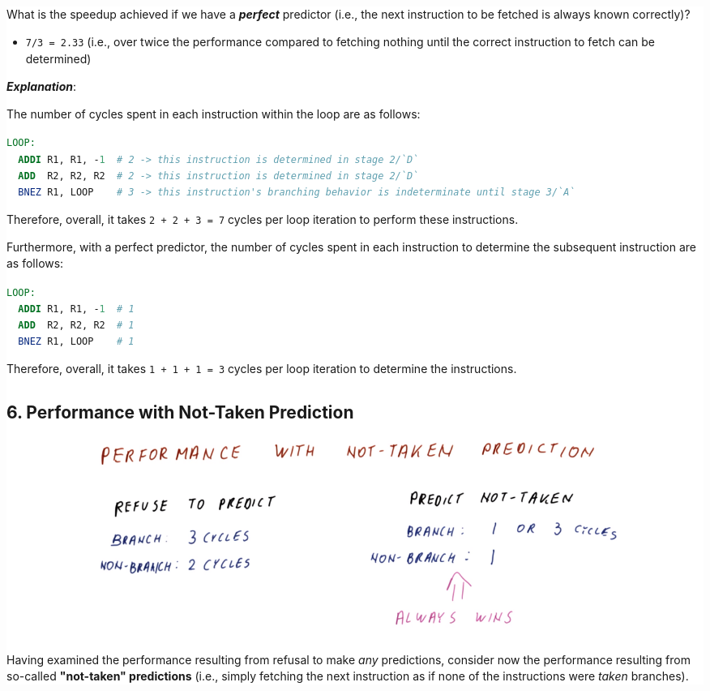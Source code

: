 What is the speedup achieved if we have a ***perfect*** predictor (i.e., the next instruction to be fetched is always known correctly)?
  * `7/3 = 2.33` (i.e., over twice the performance compared to fetching nothing until the correct instruction to fetch can be determined)

***Explanation***:

The number of cycles spent in each instruction within the loop are as follows:
```mips
LOOP:
  ADDI R1, R1, -1  # 2 -> this instruction is determined in stage 2/`D`
  ADD  R2, R2, R2  # 2 -> this instruction is determined in stage 2/`D`
  BNEZ R1, LOOP    # 3 -> this instruction's branching behavior is indeterminate until stage 3/`A`
```

Therefore, overall, it takes `2 + 2 + 3 = 7` cycles per loop iteration to perform these instructions.

Furthermore, with a perfect predictor, the number of cycles spent in each instruction to determine the subsequent instruction are as follows:
```mips
LOOP:
  ADDI R1, R1, -1  # 1
  ADD  R2, R2, R2  # 1
  BNEZ R1, LOOP    # 1
```

Therefore, overall, it takes `1 + 1 + 1 = 3` cycles per loop iteration to determine the instructions.

## 6. Performance with Not-Taken Prediction

<center>
<img src="./assets/04-006.png" width="650">
</center>

Having examined the performance resulting from refusal to make *any* predictions, consider now the performance resulting from so-called **"not-taken" predictions** (i.e., simply fetching the next instruction as if none of the instructions were *taken* branches).

